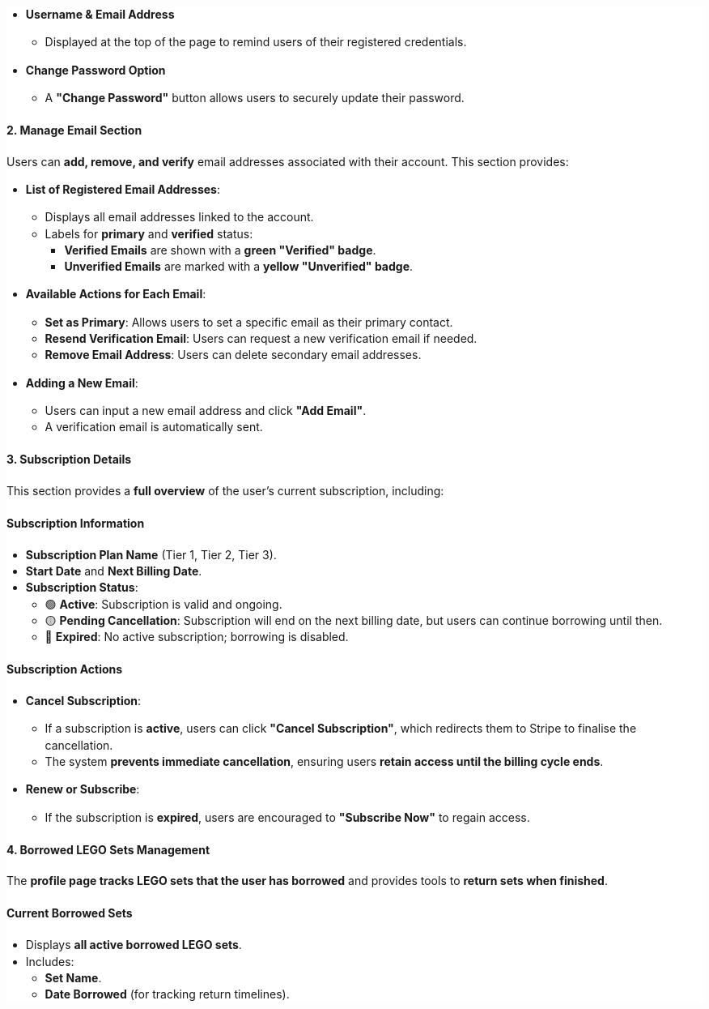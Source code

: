- **Username & Email Address**
  - Displayed at the top of the page to remind users of their registered credentials.

- **Change Password Option**
  - A **"Change Password"** button allows users to securely update their password.


#### **2. Manage Email Section**
Users can **add, remove, and verify** email addresses associated with their account. This section provides:

- **List of Registered Email Addresses**:
  - Displays all email addresses linked to the account.
  - Labels for **primary** and **verified** status:
    - **Verified Emails** are shown with a **green "Verified" badge**.
    - **Unverified Emails** are marked with a **yellow "Unverified" badge**.

- **Available Actions for Each Email**:
  - **Set as Primary**: Allows users to set a specific email as their primary contact.
  - **Resend Verification Email**: Users can request a new verification email if needed.
  - **Remove Email Address**: Users can delete secondary email addresses.

- **Adding a New Email**:
  - Users can input a new email address and click **"Add Email"**.
  - A verification email is automatically sent.

#### **3. Subscription Details**
This section provides a **full overview** of the user’s current subscription, including:

#### **Subscription Information**
- **Subscription Plan Name** (Tier 1, Tier 2, Tier 3).
- **Start Date** and **Next Billing Date**.
- **Subscription Status**:
  - 🟢 **Active**: Subscription is valid and ongoing.
  - 🟡 **Pending Cancellation**: Subscription will end on the next billing date, but users can continue borrowing until then.
  - 🔴 **Expired**: No active subscription; borrowing is disabled.

#### **Subscription Actions**
- **Cancel Subscription**:
  - If a subscription is **active**, users can click **"Cancel Subscription"**, which redirects them to Stripe to finalise the cancellation.
  - The system **prevents immediate cancellation**, ensuring users **retain access until the billing cycle ends**.
  
- **Renew or Subscribe**:
  - If the subscription is **expired**, users are encouraged to **"Subscribe Now"** to regain access.


#### **4. Borrowed LEGO Sets Management**
The **profile page tracks LEGO sets that the user has borrowed** and provides tools to **return sets when finished**.

#### **Current Borrowed Sets**
- Displays **all active borrowed LEGO sets**.
- Includes:
  - **Set Name**.
  - **Date Borrowed** (for tracking return timelines).
